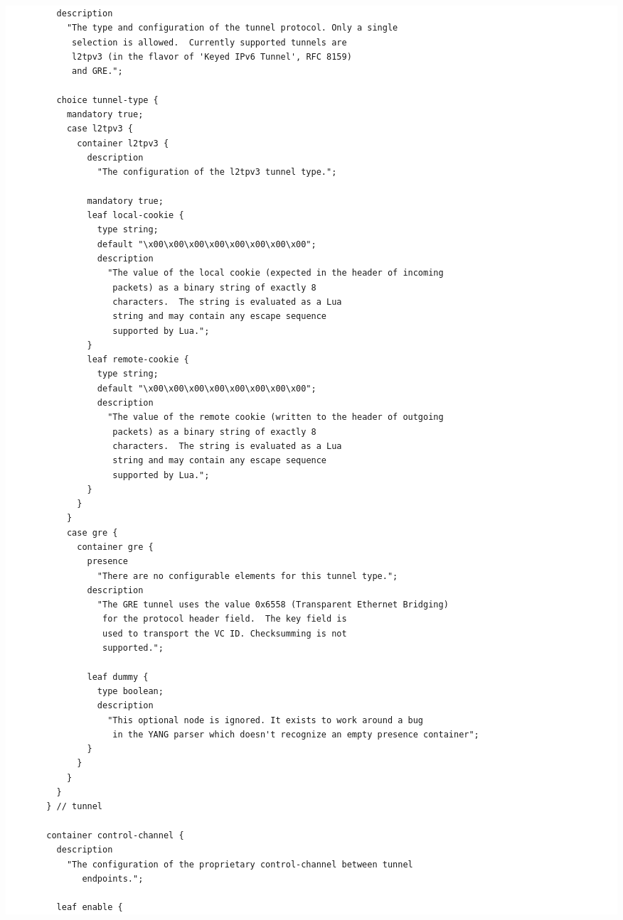 ```
          description
            "The type and configuration of the tunnel protocol. Only a single
             selection is allowed.  Currently supported tunnels are
             l2tpv3 (in the flavor of 'Keyed IPv6 Tunnel', RFC 8159)
             and GRE.";

          choice tunnel-type {
            mandatory true;
            case l2tpv3 {
              container l2tpv3 {
                description
                  "The configuration of the l2tpv3 tunnel type.";

                mandatory true;
                leaf local-cookie {
                  type string;
                  default "\x00\x00\x00\x00\x00\x00\x00\x00";
                  description
                    "The value of the local cookie (expected in the header of incoming
                     packets) as a binary string of exactly 8
                     characters.  The string is evaluated as a Lua
                     string and may contain any escape sequence
                     supported by Lua.";
                }
                leaf remote-cookie {
                  type string;
                  default "\x00\x00\x00\x00\x00\x00\x00\x00";
                  description
                    "The value of the remote cookie (written to the header of outgoing
                     packets) as a binary string of exactly 8
                     characters.  The string is evaluated as a Lua
                     string and may contain any escape sequence
                     supported by Lua.";
                }
              }
            }
            case gre {
              container gre {
                presence
                  "There are no configurable elements for this tunnel type.";
                description
                  "The GRE tunnel uses the value 0x6558 (Transparent Ethernet Bridging)
                   for the protocol header field.  The key field is
                   used to transport the VC ID. Checksumming is not
                   supported.";

                leaf dummy {
                  type boolean;
                  description
                    "This optional node is ignored. It exists to work around a bug
                     in the YANG parser which doesn't recognize an empty presence container";
                }
              }
            }
          }
        } // tunnel

        container control-channel {
          description
            "The configuration of the proprietary control-channel between tunnel
               endpoints.";

          leaf enable {
```